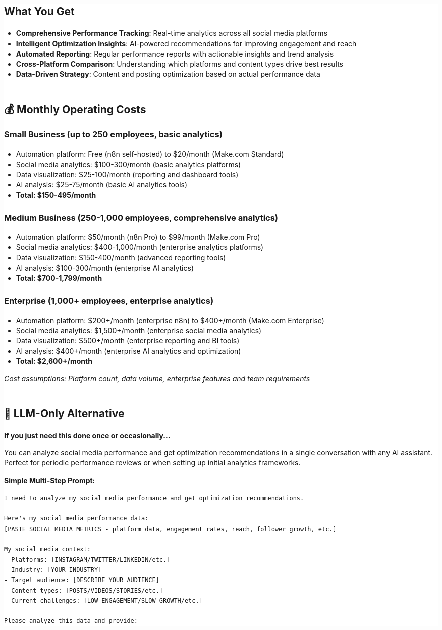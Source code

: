 
## What You Get

- **Comprehensive Performance Tracking**: Real-time analytics across all social media platforms
- **Intelligent Optimization Insights**: AI-powered recommendations for improving engagement and reach
- **Automated Reporting**: Regular performance reports with actionable insights and trend analysis
- **Cross-Platform Comparison**: Understanding which platforms and content types drive best results
- **Data-Driven Strategy**: Content and posting optimization based on actual performance data

---

## 💰 Monthly Operating Costs

### Small Business (up to 250 employees, basic analytics)
- Automation platform: Free (n8n self-hosted) to $20/month (Make.com Standard)
- Social media analytics: $100-300/month (basic analytics platforms)
- Data visualization: $25-100/month (reporting and dashboard tools)
- AI analysis: $25-75/month (basic AI analytics tools)
- **Total: $150-495/month**

### Medium Business (250-1,000 employees, comprehensive analytics)
- Automation platform: $50/month (n8n Pro) to $99/month (Make.com Pro)
- Social media analytics: $400-1,000/month (enterprise analytics platforms)
- Data visualization: $150-400/month (advanced reporting tools)
- AI analysis: $100-300/month (enterprise AI analytics)
- **Total: $700-1,799/month**

### Enterprise (1,000+ employees, enterprise analytics)
- Automation platform: $200+/month (enterprise n8n) to $400+/month (Make.com Enterprise)
- Social media analytics: $1,500+/month (enterprise social media analytics)
- Data visualization: $500+/month (enterprise reporting and BI tools)
- AI analysis: $400+/month (enterprise AI analytics and optimization)
- **Total: $2,600+/month**

*Cost assumptions: Platform count, data volume, enterprise features and team requirements*

---

## 🤖 LLM-Only Alternative

**If you just need this done once or occasionally...**

You can analyze social media performance and get optimization recommendations in a single conversation with any AI assistant. Perfect for periodic performance reviews or when setting up initial analytics frameworks.

**Simple Multi-Step Prompt:**

```
I need to analyze my social media performance and get optimization recommendations.

Here's my social media performance data:
[PASTE SOCIAL MEDIA METRICS - platform data, engagement rates, reach, follower growth, etc.]

My social media context:
- Platforms: [INSTAGRAM/TWITTER/LINKEDIN/etc.]
- Industry: [YOUR INDUSTRY]
- Target audience: [DESCRIBE YOUR AUDIENCE]
- Content types: [POSTS/VIDEOS/STORIES/etc.]
- Current challenges: [LOW ENGAGEMENT/SLOW GROWTH/etc.]

Please analyze this data and provide:
```
